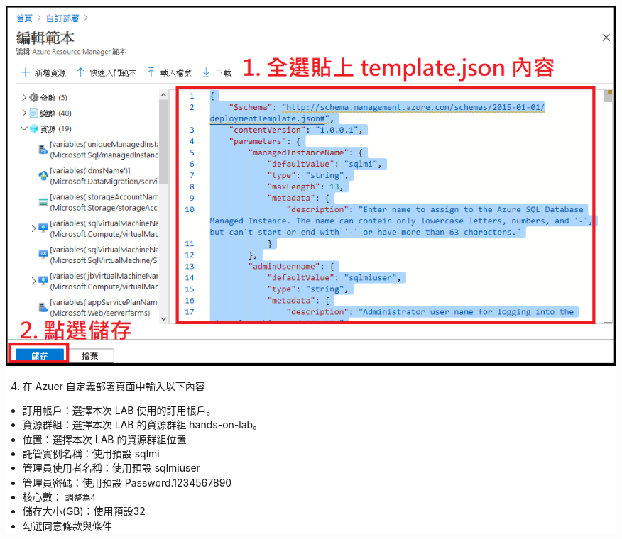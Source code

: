<img src="./image/RunARMTemplate/save.png">

4. 在 Azuer 自定義部署頁面中輸入以下內容
- 訂用帳戶：選擇本次 LAB 使用的訂用帳戶。
- 資源群組：選擇本次 LAB 的資源群組 hands-on-lab。
- 位置：選擇本次 LAB 的資源群組位置
- 託管實例名稱：使用預設 sqlmi
- 管理員使用者名稱：使用預設 sqlmiuser
- 管理員密碼：使用預設 Password.1234567890
- 核心數： `調整為4`
- 儲存大小(GB)：使用預設32
- 勾選同意條款與條件
